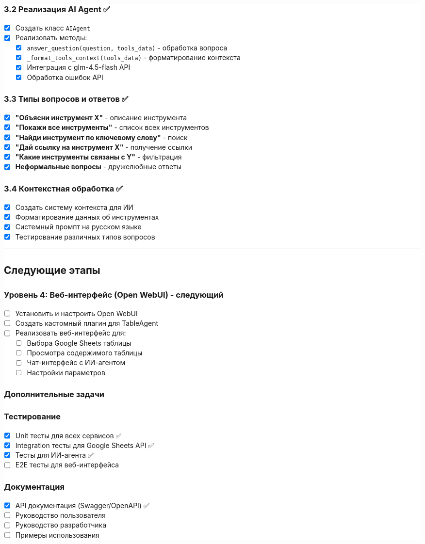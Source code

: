 ### 3.2 Реализация AI Agent ✅
- [x] Создать класс `AIAgent`
- [x] Реализовать методы:
  - [x] `answer_question(question, tools_data)` - обработка вопроса
  - [x] `_format_tools_context(tools_data)` - форматирование контекста
  - [x] Интеграция с glm-4.5-flash API
  - [x] Обработка ошибок API

### 3.3 Типы вопросов и ответов ✅
- [x] **"Объясни инструмент X"** - описание инструмента
- [x] **"Покажи все инструменты"** - список всех инструментов
- [x] **"Найди инструмент по ключевому слову"** - поиск
- [x] **"Дай ссылку на инструмент X"** - получение ссылки
- [x] **"Какие инструменты связаны с Y"** - фильтрация
- [x] **Неформальные вопросы** - дружелюбные ответы

### 3.4 Контекстная обработка ✅
- [x] Создать систему контекста для ИИ
- [x] Форматирование данных об инструментах
- [x] Системный промпт на русском языке
- [x] Тестирование различных типов вопросов

---

## Следующие этапы

### Уровень 4: Веб-интерфейс (Open WebUI) - следующий
- [ ] Установить и настроить Open WebUI
- [ ] Создать кастомный плагин для TableAgent
- [ ] Реализовать веб-интерфейс для:
  - [ ] Выбора Google Sheets таблицы
  - [ ] Просмотра содержимого таблицы
  - [ ] Чат-интерфейс с ИИ-агентом
  - [ ] Настройки параметров

### Дополнительные задачи

### Тестирование
- [x] Unit тесты для всех сервисов ✅
- [x] Integration тесты для Google Sheets API ✅
- [x] Тесты для ИИ-агента ✅
- [ ] E2E тесты для веб-интерфейса

### Документация
- [x] API документация (Swagger/OpenAPI) ✅
- [ ] Руководство пользователя
- [ ] Руководство разработчика
- [ ] Примеры использования

